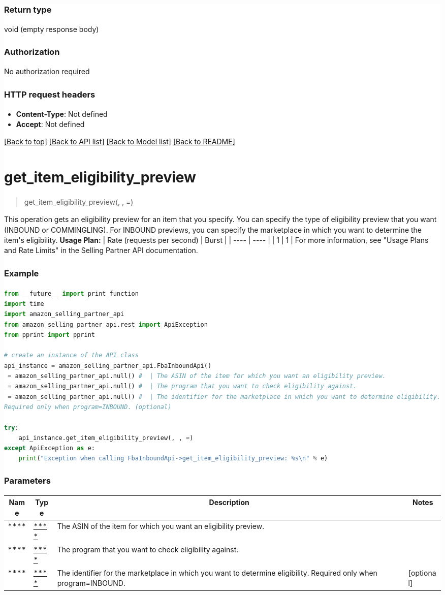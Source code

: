 ### Return type

void (empty response body)

### Authorization

No authorization required

### HTTP request headers

 - **Content-Type**: Not defined
 - **Accept**: Not defined

[[Back to top]](#) [[Back to API list]](../README.md#documentation-for-api-endpoints) [[Back to Model list]](../README.md#documentation-for-models) [[Back to README]](../README.md)

# **get_item_eligibility_preview**
> get_item_eligibility_preview(, , =)



This operation gets an eligibility preview for an item that you specify. You can specify the type of eligibility preview that you want (INBOUND or COMMINGLING). For INBOUND previews, you can specify the marketplace in which you want to determine the item's eligibility.  **Usage Plan:**  | Rate (requests per second) | Burst | | ---- | ---- | | 1 | 1 |  For more information, see \"Usage Plans and Rate Limits\" in the Selling Partner API documentation.

### Example
```python
from __future__ import print_function
import time
import amazon_selling_partner_api
from amazon_selling_partner_api.rest import ApiException
from pprint import pprint

# create an instance of the API class
api_instance = amazon_selling_partner_api.FbaInboundApi()
 = amazon_selling_partner_api.null() #  | The ASIN of the item for which you want an eligibility preview.
 = amazon_selling_partner_api.null() #  | The program that you want to check eligibility against.
 = amazon_selling_partner_api.null() #  | The identifier for the marketplace in which you want to determine eligibility. Required only when program=INBOUND. (optional)

try:
    api_instance.get_item_eligibility_preview(, , =)
except ApiException as e:
    print("Exception when calling FbaInboundApi->get_item_eligibility_preview: %s\n" % e)
```

### Parameters

Name | Type | Description  | Notes
------------- | ------------- | ------------- | -------------
 **** | [****](.md)| The ASIN of the item for which you want an eligibility preview. | 
 **** | [****](.md)| The program that you want to check eligibility against. | 
 **** | [****](.md)| The identifier for the marketplace in which you want to determine eligibility. Required only when program&#x3D;INBOUND. | [optional] 
